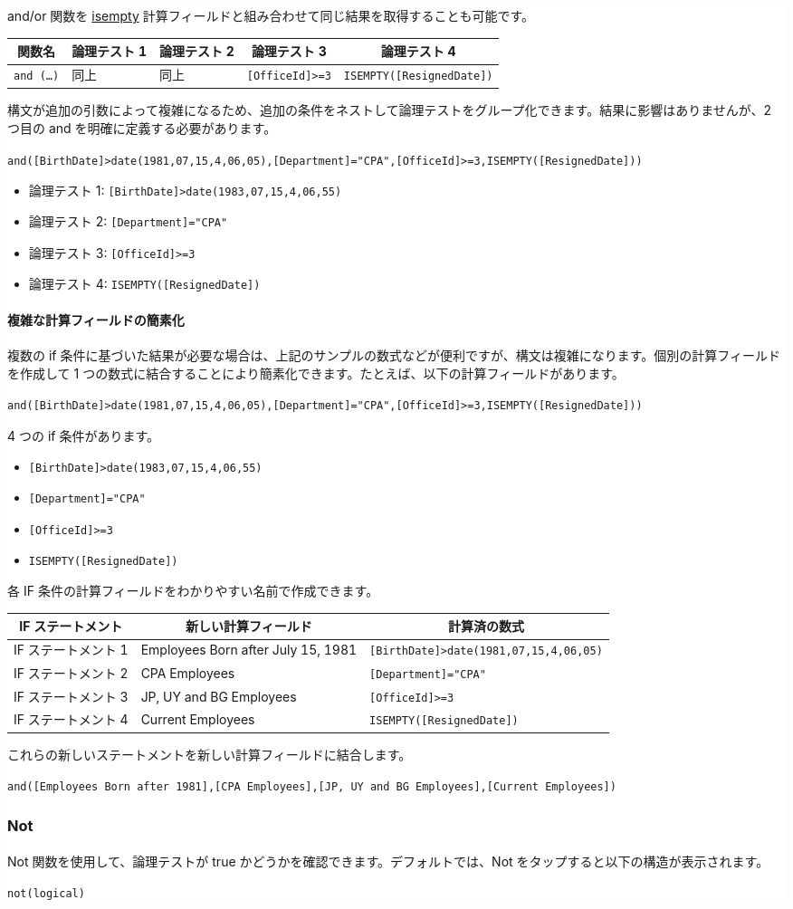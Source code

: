 and/or 関数を [isempty](information.html#isempty) 計算フィールドと組み合わせて同じ結果を取得することも可能です。

| 関数名 | 論理テスト 1 | 論理テスト 2 | 論理テスト 3  | 論理テスト 4            |
| ------------- | -------------- | -------------- | --------------- | ------------------------- |
| `and (…​)`    | 同上  | 同上  | `[OfficeId]>=3` | `ISEMPTY([ResignedDate])` |

構文が追加の引数によって複雑になるため、追加の条件をネストして論理テストをグループ化できます。結果に影響はありませんが、2 つ目の and を明確に定義する必要があります。

`and([BirthDate]>date(1981,07,15,4,06,05),[Department]="CPA",[OfficeId]>=3,ISEMPTY([ResignedDate]))`

  - 論理テスト 1: `[BirthDate]>date(1983,07,15,4,06,55)`

  - 論理テスト 2: `[Department]="CPA"`

  - 論理テスト 3: `[OfficeId]>=3`

  - 論理テスト 4: `ISEMPTY([ResignedDate])`

#### 複雑な計算フィールドの簡素化

複数の if 条件に基づいた結果が必要な場合は、上記のサンプルの数式などが便利ですが、構文は複雑になります。個別の計算フィールドを作成して 1 つの数式に結合することにより簡素化できます。たとえば、以下の計算フィールドがあります。

`and([BirthDate]>date(1981,07,15,4,06,05),[Department]="CPA",[OfficeId]>=3,ISEMPTY([ResignedDate]))`

4 つの if 条件があります。

  - `[BirthDate]>date(1983,07,15,4,06,55)`

  - `[Department]="CPA"`

  - `[OfficeId]>=3`

  - `ISEMPTY([ResignedDate])`

各 IF 条件の計算フィールドをわかりやすい名前で作成できます。

| IF ステートメント  | 新しい計算フィールド          | 計算済の数式                     |
| -------------- | ---------------------------------- | -------------------------------------- |
| IF ステートメント 1 | Employees Born after July 15, 1981 | `[BirthDate]>date(1981,07,15,4,06,05)` |
| IF ステートメント 2 | CPA Employees                      | `[Department]="CPA"`                   |
| IF ステートメント 3 | JP, UY and BG Employees            | `[OfficeId]>=3`                        |
| IF ステートメント 4 | Current Employees                  | `ISEMPTY([ResignedDate])`              |

これらの新しいステートメントを新しい計算フィールドに結合します。

`and([Employees Born after 1981],[CPA Employees],[JP, UY and BG
Employees],[Current Employees])`

<a name='calc-fields-not'></a>
### Not

Not 関数を使用して、論理テストが true かどうかを確認できます。デフォルトでは、Not をタップすると以下の構造が表示されます。

`not(logical)`
